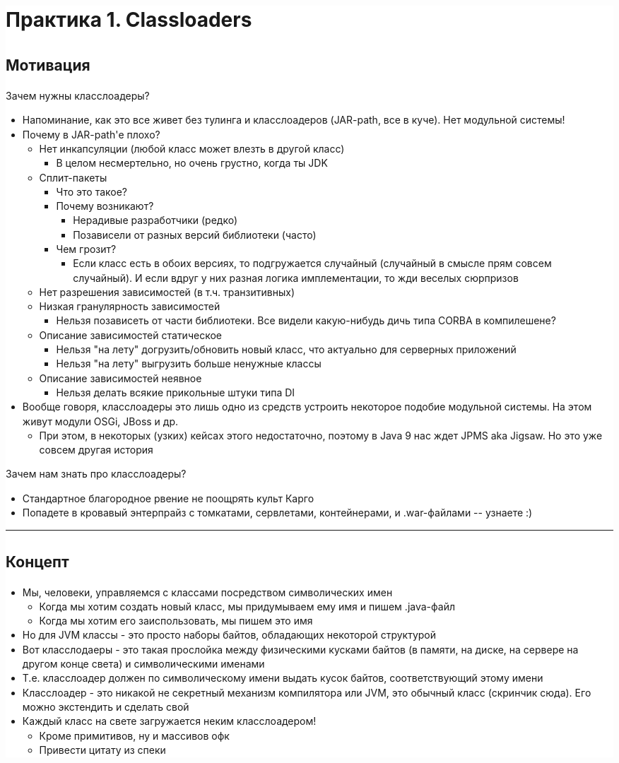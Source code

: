 # Практика 1. Classloaders

## Мотивация

Зачем нужны класслоадеры?

- Напоминание, как это все живет без тулинга и класслоадеров (JAR-path, все в куче). Нет модульной системы! 
- Почему в JAR-path'е плохо?
  - Нет инкапсуляции (любой класс может влезть в другой класс)
    - В целом несмертельно, но очень грустно, когда ты JDK
  - Сплит-пакеты
    - Что это такое?
    - Почему возникают?
      - Нерадивые разработчики (редко)
      - Позависели от разных версий библиотеки (часто)
    - Чем грозит?
      - Если класс есть в обоих версиях, то подгружается случайный (случайный в смысле прям совсем случайный). И если вдруг у них разная логика имплементации, то жди веселых сюрпризов
  - Нет разрешения зависимостей (в т.ч. транзитивных)
  - Низкая гранулярность зависимостей
    - Нельзя позависеть от части библиотеки. Все видели какую-нибудь дичь типа CORBA в компилешене? 
  - Описание зависимостей статическое 
    - Нельзя "на лету" догрузить/обновить новый класс, что актуально для серверных приложений
    - Нельзя "на лету" выгрузить больше ненужные классы
  - Описание зависимостей неявное 
    - Нельзя делать всякие прикольные штуки типа DI
- Вообще говоря, класслоадеры это лишь одно из средств устроить некоторое подобие модульной системы. На этом живут модули OSGi, JBoss и др.
  - При этом, в некоторых (узких) кейсах этого недостаточно, поэтому в Java 9 нас ждет JPMS aka Jigsaw. Но это уже совсем другая история

Зачем нам знать про класслоадеры?
- Стандартное благородное рвение не поощрять культ Карго
- Попадете в кровавый энтерпрайз с томкатами, сервлетами, контейнерами, и .war-файлами -- узнаете :)

-----------

## Концепт

- Мы, человеки, управляемся с классами посредством символических имен
  - Когда мы хотим создать новый класс, мы придумываем ему имя и пишем .java-файл
  - Когда мы хотим его заиспользовать, мы пишем это имя
- Но для JVM классы - это просто наборы байтов, обладающих некоторой структурой
- Вот класслодаеры - это такая прослойка между физическими кусками байтов (в памяти, на диске, на сервере на другом конце света) и символическими именами
- Т.е. класслоадер должен по символическому имени выдать кусок байтов, соответствующий этому имени
- Класслоадер - это никакой не секретный механизм компилятора или JVM, это обычный класс (скринчик сюда). Его можно экстендить и сделать свой
- Каждый класс на свете загружается неким класслоадером!
  - Кроме примитивов, ну и массивов офк
  - Привести цитату из спеки
